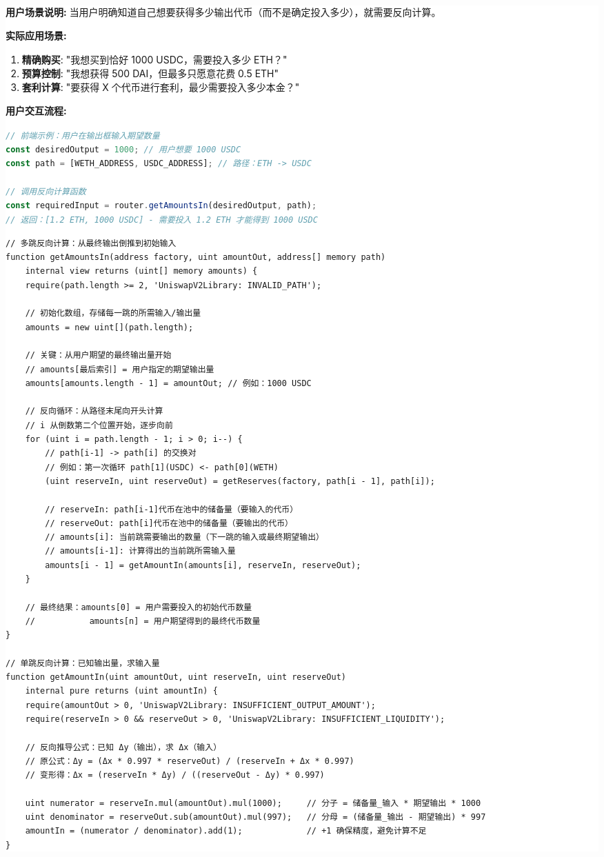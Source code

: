 **用户场景说明:**
当用户明确知道自己想要获得多少输出代币（而不是确定投入多少），就需要反向计算。

**实际应用场景:**
1. **精确购买**: "我想买到恰好 1000 USDC，需要投入多少 ETH？"
2. **预算控制**: "我想获得 500 DAI，但最多只愿意花费 0.5 ETH"
3. **套利计算**: "要获得 X 个代币进行套利，最少需要投入多少本金？"

**用户交互流程:**
```javascript
// 前端示例：用户在输出框输入期望数量
const desiredOutput = 1000; // 用户想要 1000 USDC
const path = [WETH_ADDRESS, USDC_ADDRESS]; // 路径：ETH -> USDC

// 调用反向计算函数
const requiredInput = router.getAmountsIn(desiredOutput, path);
// 返回：[1.2 ETH, 1000 USDC] - 需要投入 1.2 ETH 才能得到 1000 USDC
```

```solidity
// 多跳反向计算：从最终输出倒推到初始输入
function getAmountsIn(address factory, uint amountOut, address[] memory path)
    internal view returns (uint[] memory amounts) {
    require(path.length >= 2, 'UniswapV2Library: INVALID_PATH');
    
    // 初始化数组，存储每一跳的所需输入/输出量
    amounts = new uint[](path.length);
    
    // 关键：从用户期望的最终输出量开始
    // amounts[最后索引] = 用户指定的期望输出量
    amounts[amounts.length - 1] = amountOut; // 例如：1000 USDC
    
    // 反向循环：从路径末尾向开头计算
    // i 从倒数第二个位置开始，逐步向前
    for (uint i = path.length - 1; i > 0; i--) {
        // path[i-1] -> path[i] 的交换对
        // 例如：第一次循环 path[1](USDC) <- path[0](WETH)
        (uint reserveIn, uint reserveOut) = getReserves(factory, path[i - 1], path[i]);
        
        // reserveIn: path[i-1]代币在池中的储备量（要输入的代币）
        // reserveOut: path[i]代币在池中的储备量（要输出的代币）  
        // amounts[i]: 当前跳需要输出的数量（下一跳的输入或最终期望输出）
        // amounts[i-1]: 计算得出的当前跳所需输入量
        amounts[i - 1] = getAmountIn(amounts[i], reserveIn, reserveOut);
    }
    
    // 最终结果：amounts[0] = 用户需要投入的初始代币数量
    //           amounts[n] = 用户期望得到的最终代币数量
}

// 单跳反向计算：已知输出量，求输入量  
function getAmountIn(uint amountOut, uint reserveIn, uint reserveOut)
    internal pure returns (uint amountIn) {
    require(amountOut > 0, 'UniswapV2Library: INSUFFICIENT_OUTPUT_AMOUNT');
    require(reserveIn > 0 && reserveOut > 0, 'UniswapV2Library: INSUFFICIENT_LIQUIDITY');
    
    // 反向推导公式：已知 Δy（输出），求 Δx（输入）
    // 原公式：Δy = (Δx * 0.997 * reserveOut) / (reserveIn + Δx * 0.997)
    // 变形得：Δx = (reserveIn * Δy) / ((reserveOut - Δy) * 0.997)
    
    uint numerator = reserveIn.mul(amountOut).mul(1000);     // 分子 = 储备量_输入 * 期望输出 * 1000
    uint denominator = reserveOut.sub(amountOut).mul(997);   // 分母 = (储备量_输出 - 期望输出) * 997
    amountIn = (numerator / denominator).add(1);             // +1 确保精度，避免计算不足
}
```
